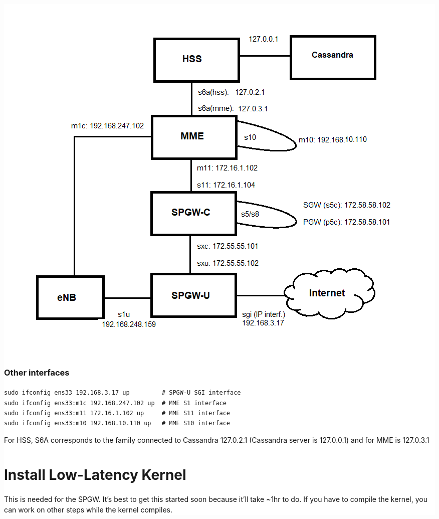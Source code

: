 ![Image](img/5G_interfaces.png)

### Other interfaces 

    sudo ifconfig ens33 192.168.3.17 up         # SPGW-U SGI interface
    sudo ifconfig ens33:m1c 192.168.247.102 up  # MME S1 interface
    sudo ifconfig ens33:m11 172.16.1.102 up     # MME S11 interface
    sudo ifconfig ens33:m10 192.168.10.110 up   # MME S10 interface
 
For HSS, S6A corresponds to the family connected to Cassandra 127.0.2.1 (Cassandra server is 127.0.0.1) and for MME is 127.0.3.1


# Install Low-Latency Kernel 

This is needed for the SPGW. It’s best to get this started soon because it’ll take ~1hr to do. If you have to compile the kernel, you can work on other steps while the kernel compiles.
